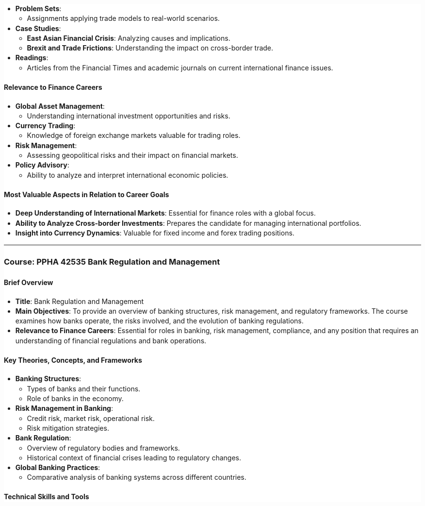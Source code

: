 - **Problem Sets**:
  - Assignments applying trade models to real-world scenarios.
- **Case Studies**:
  - **East Asian Financial Crisis**: Analyzing causes and implications.
  - **Brexit and Trade Frictions**: Understanding the impact on cross-border trade.
- **Readings**:
  - Articles from the Financial Times and academic journals on current international finance issues.

#### **Relevance to Finance Careers**

- **Global Asset Management**:
  - Understanding international investment opportunities and risks.
- **Currency Trading**:
  - Knowledge of foreign exchange markets valuable for trading roles.
- **Risk Management**:
  - Assessing geopolitical risks and their impact on financial markets.
- **Policy Advisory**:
  - Ability to analyze and interpret international economic policies.

#### **Most Valuable Aspects in Relation to Career Goals**

- **Deep Understanding of International Markets**: Essential for finance roles with a global focus.
- **Ability to Analyze Cross-border Investments**: Prepares the candidate for managing international portfolios.
- **Insight into Currency Dynamics**: Valuable for fixed income and forex trading positions.

---

### **Course: PPHA 42535 Bank Regulation and Management**

#### **Brief Overview**

- **Title**: Bank Regulation and Management
- **Main Objectives**: To provide an overview of banking structures, risk management, and regulatory frameworks. The course examines how banks operate, the risks involved, and the evolution of banking regulations.
- **Relevance to Finance Careers**: Essential for roles in banking, risk management, compliance, and any position that requires an understanding of financial regulations and bank operations.

#### **Key Theories, Concepts, and Frameworks**

- **Banking Structures**:
  - Types of banks and their functions.
  - Role of banks in the economy.
- **Risk Management in Banking**:
  - Credit risk, market risk, operational risk.
  - Risk mitigation strategies.
- **Bank Regulation**:
  - Overview of regulatory bodies and frameworks.
  - Historical context of financial crises leading to regulatory changes.
- **Global Banking Practices**:
  - Comparative analysis of banking systems across different countries.

#### **Technical Skills and Tools**
